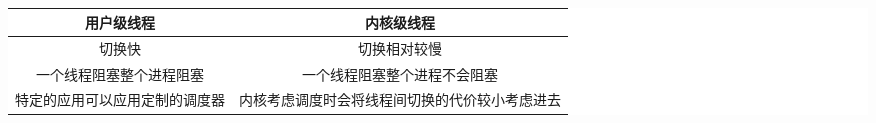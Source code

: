 |           用户级线程           |                   内核级线程                   |
| :----------------------------: | :--------------------------------------------: |
|             切换快             |                  切换相对较慢                  |
|    一个线程阻塞整个进程阻塞    |          一个线程阻塞整个进程不会阻塞          |
| 特定的应用可以应用定制的调度器 | 内核考虑调度时会将线程间切换的代价较小考虑进去 |

